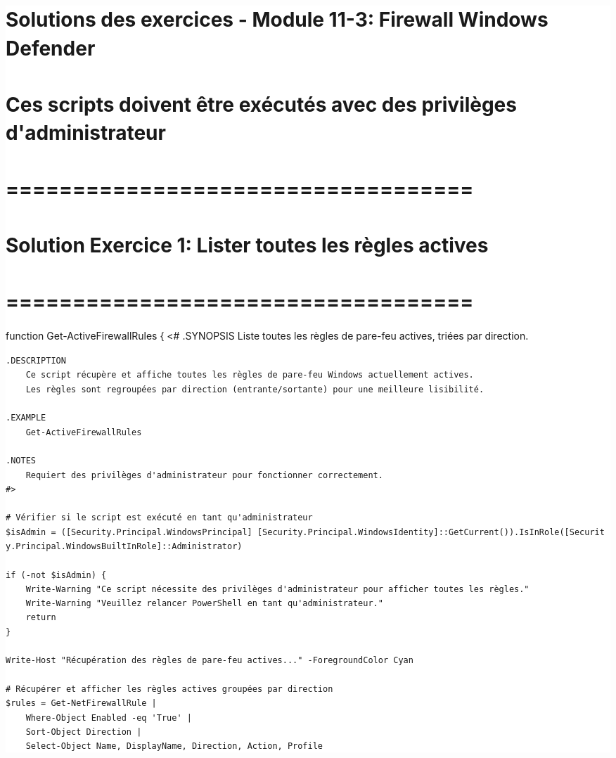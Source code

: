 # Solutions des exercices - Module 11-3: Firewall Windows Defender
# Ces scripts doivent être exécutés avec des privilèges d'administrateur

# ===================================
# Solution Exercice 1: Lister toutes les règles actives
# ===================================

function Get-ActiveFirewallRules {
    <#
    .SYNOPSIS
        Liste toutes les règles de pare-feu actives, triées par direction.

    .DESCRIPTION
        Ce script récupère et affiche toutes les règles de pare-feu Windows actuellement actives.
        Les règles sont regroupées par direction (entrante/sortante) pour une meilleure lisibilité.

    .EXAMPLE
        Get-ActiveFirewallRules

    .NOTES
        Requiert des privilèges d'administrateur pour fonctionner correctement.
    #>

    # Vérifier si le script est exécuté en tant qu'administrateur
    $isAdmin = ([Security.Principal.WindowsPrincipal] [Security.Principal.WindowsIdentity]::GetCurrent()).IsInRole([Security.Principal.WindowsBuiltInRole]::Administrator)

    if (-not $isAdmin) {
        Write-Warning "Ce script nécessite des privilèges d'administrateur pour afficher toutes les règles."
        Write-Warning "Veuillez relancer PowerShell en tant qu'administrateur."
        return
    }

    Write-Host "Récupération des règles de pare-feu actives..." -ForegroundColor Cyan

    # Récupérer et afficher les règles actives groupées par direction
    $rules = Get-NetFirewallRule |
        Where-Object Enabled -eq 'True' |
        Sort-Object Direction |
        Select-Object Name, DisplayName, Direction, Action, Profile
